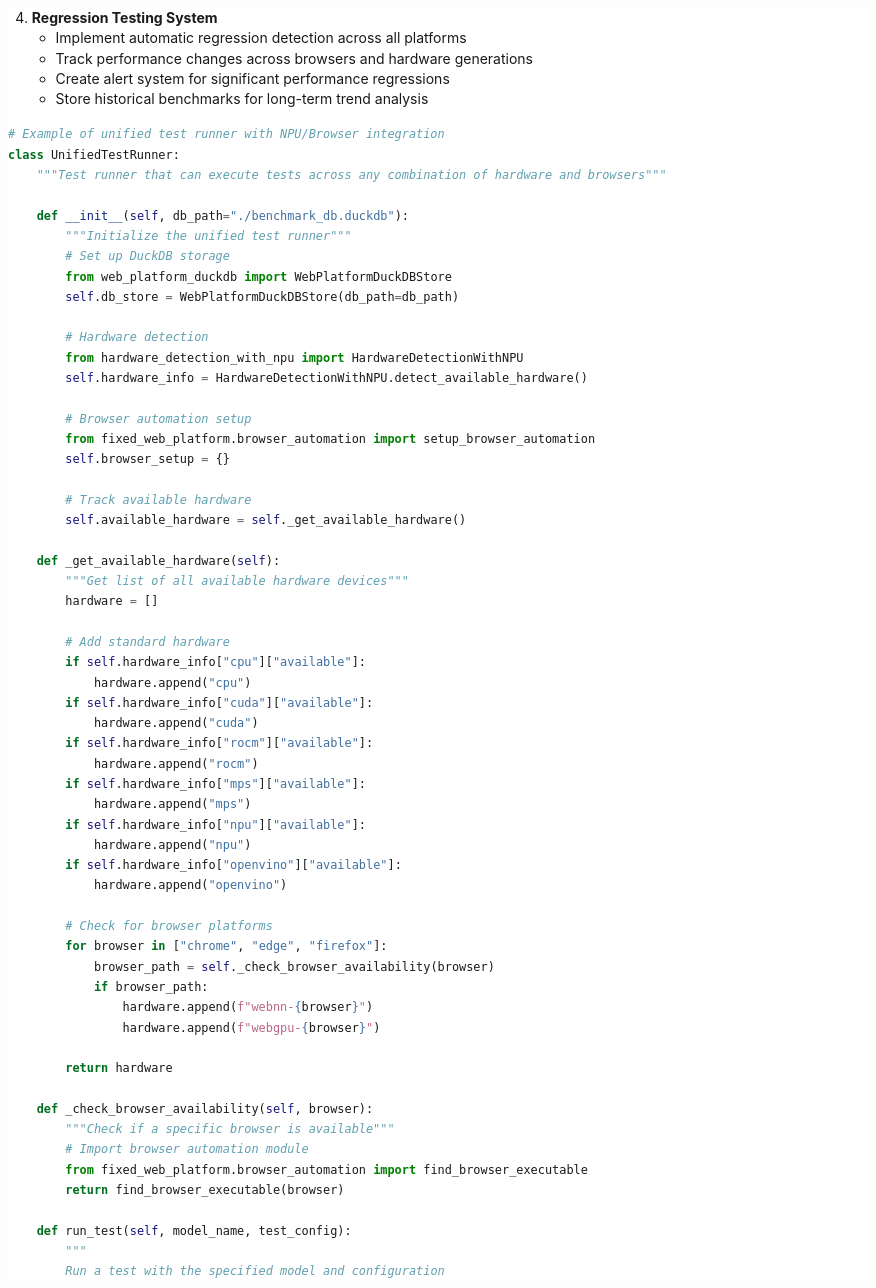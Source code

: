 4. **Regression Testing System**
   - Implement automatic regression detection across all platforms
   - Track performance changes across browsers and hardware generations
   - Create alert system for significant performance regressions
   - Store historical benchmarks for long-term trend analysis

```python
# Example of unified test runner with NPU/Browser integration
class UnifiedTestRunner:
    """Test runner that can execute tests across any combination of hardware and browsers"""
    
    def __init__(self, db_path="./benchmark_db.duckdb"):
        """Initialize the unified test runner"""
        # Set up DuckDB storage
        from web_platform_duckdb import WebPlatformDuckDBStore
        self.db_store = WebPlatformDuckDBStore(db_path=db_path)
        
        # Hardware detection
        from hardware_detection_with_npu import HardwareDetectionWithNPU
        self.hardware_info = HardwareDetectionWithNPU.detect_available_hardware()
        
        # Browser automation setup
        from fixed_web_platform.browser_automation import setup_browser_automation
        self.browser_setup = {}
        
        # Track available hardware
        self.available_hardware = self._get_available_hardware()
        
    def _get_available_hardware(self):
        """Get list of all available hardware devices"""
        hardware = []
        
        # Add standard hardware
        if self.hardware_info["cpu"]["available"]:
            hardware.append("cpu")
        if self.hardware_info["cuda"]["available"]:
            hardware.append("cuda")
        if self.hardware_info["rocm"]["available"]:
            hardware.append("rocm")
        if self.hardware_info["mps"]["available"]:
            hardware.append("mps")
        if self.hardware_info["npu"]["available"]:
            hardware.append("npu")
        if self.hardware_info["openvino"]["available"]:
            hardware.append("openvino")
            
        # Check for browser platforms
        for browser in ["chrome", "edge", "firefox"]:
            browser_path = self._check_browser_availability(browser)
            if browser_path:
                hardware.append(f"webnn-{browser}")
                hardware.append(f"webgpu-{browser}")
                
        return hardware
    
    def _check_browser_availability(self, browser):
        """Check if a specific browser is available"""
        # Import browser automation module
        from fixed_web_platform.browser_automation import find_browser_executable
        return find_browser_executable(browser)
    
    def run_test(self, model_name, test_config):
        """
        Run a test with the specified model and configuration
```